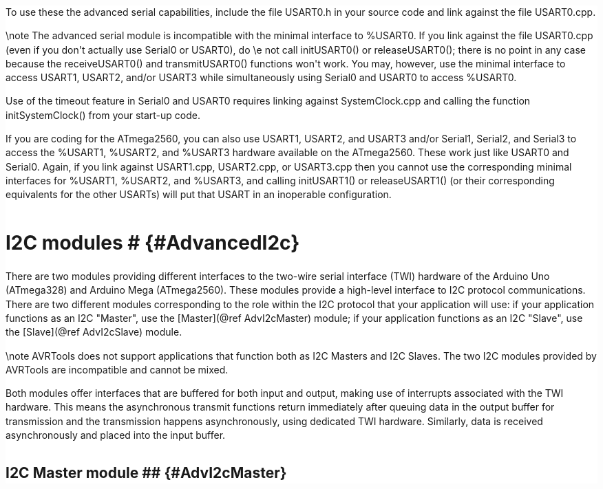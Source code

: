 To use these the advanced serial capabilities, include the file USART0.h in your source
code and link against the file USART0.cpp.

\note The advanced serial module is incompatible with the minimal interface to
%USART0.  If you link against the file USART0.cpp (even if you don't actually use Serial0
or USART0), do \e not call initUSART0() or releaseUSART0(); there is no point in
any case because the receiveUSART0()
and transmitUSART0() functions won't work.  You may, however, use
the minimal interface to access USART1, USART2, and/or USART3 while simultaneously
using Serial0 and USART0 to access %USART0.


Use of the timeout feature in Serial0
and USART0 requires linking against SystemClock.cpp and
calling the function initSystemClock() from your start-up code.

If you are coding for the ATmega2560, you can also use USART1, USART2, and
USART3 and/or Serial1, Serial2, and Serial3 to access the %USART1, %USART2, and
%USART3 hardware available on the ATmega2560.  These work just like USART0 and
Serial0.  Again, if you link against USART1.cpp, USART2.cpp, or USART3.cpp then
you cannot use the corresponding minimal interfaces for %USART1, %USART2, and
%USART3, and calling initUSART1() or releaseUSART1() (or their corresponding
equivalents for the other USARTs) will put that USART in an inoperable
configuration.



# I2C modules #                        {#AdvancedI2c}

There are two modules providing different interfaces to the two-wire serial interface (TWI) hardware
of the Arduino Uno (ATmega328) and Arduino Mega (ATmega2560). These modules provide a high-level interface to
I2C protocol communications. There are two different modules corresponding to the role within the
I2C protocol that your application will use:  if your application functions as an I2C "Master", use
the [Master](@ref AdvI2cMaster) module; if your application functions as an I2C "Slave", use the
[Slave](@ref AdvI2cSlave) module.

\note AVRTools does not support applications that function both as I2C Masters and I2C Slaves.  The two
I2C modules provided by AVRTools are incompatible and cannot be mixed.

Both modules offer interfaces that are buffered for both input and output, making use of interrupts associated
with the TWI hardware.  This means the asynchronous transmit functions return immediately after queuing data
in the output buffer for transmission and the transmission happens asynchronously, using
dedicated TWI hardware. Similarly, data is received asynchronously and placed into the input buffer.




## I2C Master module ##              {#AdvI2cMaster}
